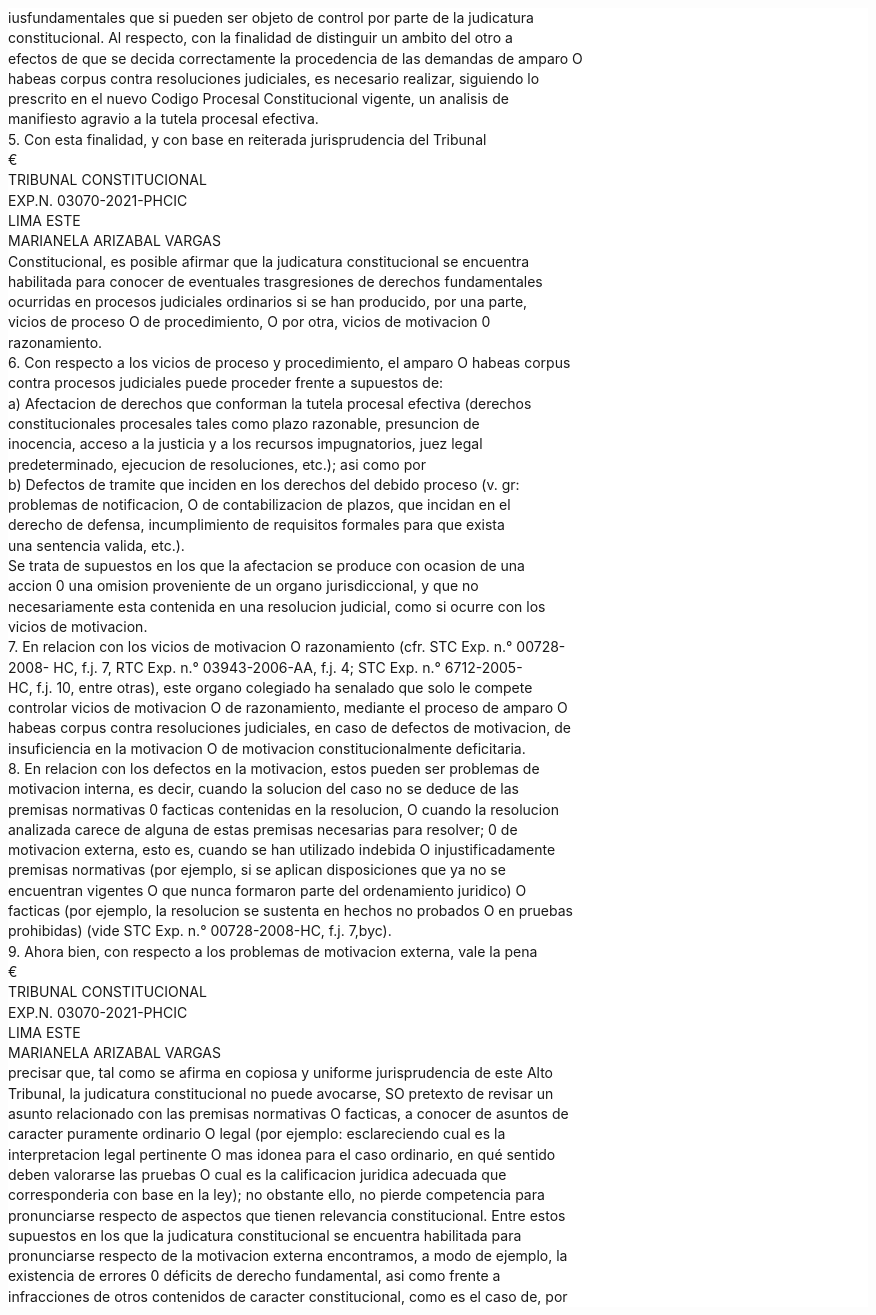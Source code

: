 iusfundamentales que si pueden ser objeto de control por parte de la judicatura  
constitucional. Al respecto, con la finalidad de distinguir un ambito del otro a  
efectos de que se decida correctamente la procedencia de las demandas de amparo O  
habeas corpus contra resoluciones judiciales, es necesario realizar, siguiendo lo  
prescrito en el nuevo Codigo Procesal Constitucional vigente, un analisis de  
manifiesto agravio a la tutela procesal efectiva.  
5. Con esta finalidad, y con base en reiterada jurisprudencia del Tribunal  
€  
TRIBUNAL CONSTITUCIONAL  
EXP.N. 03070-2021-PHCIC  
LIMA ESTE  
MARIANELA ARIZABAL VARGAS  
Constitucional, es posible afirmar que la judicatura constitucional se encuentra  
habilitada para conocer de eventuales trasgresiones de derechos fundamentales  
ocurridas en procesos judiciales ordinarios si se han producido, por una parte,  
vicios de proceso O de procedimiento, O por otra, vicios de motivacion 0  
razonamiento.  
6. Con respecto a los vicios de proceso y procedimiento, el amparo O habeas corpus  
contra procesos judiciales puede proceder frente a supuestos de:  
a) Afectacion de derechos que conforman la tutela procesal efectiva (derechos  
constitucionales procesales tales como plazo razonable, presuncion de  
inocencia, acceso a la justicia y a los recursos impugnatorios, juez legal  
predeterminado, ejecucion de resoluciones, etc.); asi como por  
b) Defectos de tramite que inciden en los derechos del debido proceso (v. gr:  
problemas de notificacion, O de contabilizacion de plazos, que incidan en el  
derecho de defensa, incumplimiento de requisitos formales para que exista  
una sentencia valida, etc.).  
Se trata de supuestos en los que la afectacion se produce con ocasion de una  
accion 0 una omision proveniente de un organo jurisdiccional, y que no  
necesariamente esta contenida en una resolucion judicial, como si ocurre con los  
vicios de motivacion.  
7. En relacion con los vicios de motivacion O razonamiento (cfr. STC Exp. n.° 00728-  
2008- HC, f.j. 7, RTC Exp. n.° 03943-2006-AA, f.j. 4; STC Exp. n.° 6712-2005-  
HC, f.j. 10, entre otras), este organo colegiado ha senalado que solo le compete  
controlar vicios de motivacion O de razonamiento, mediante el proceso de amparo O  
habeas corpus contra resoluciones judiciales, en caso de defectos de motivacion, de  
insuficiencia en la motivacion O de motivacion constitucionalmente deficitaria.  
8. En relacion con los defectos en la motivacion, estos pueden ser problemas de  
motivacion interna, es decir, cuando la solucion del caso no se deduce de las  
premisas normativas 0 facticas contenidas en la resolucion, O cuando la resolucion  
analizada carece de alguna de estas premisas necesarias para resolver; 0 de  
motivacion externa, esto es, cuando se han utilizado indebida O injustificadamente  
premisas normativas (por ejemplo, si se aplican disposiciones que ya no se  
encuentran vigentes O que nunca formaron parte del ordenamiento juridico) O  
facticas (por ejemplo, la resolucion se sustenta en hechos no probados O en pruebas  
prohibidas) (vide STC Exp. n.° 00728-2008-HC, f.j. 7,byc).  
9. Ahora bien, con respecto a los problemas de motivacion externa, vale la pena  
€  
TRIBUNAL CONSTITUCIONAL  
EXP.N. 03070-2021-PHCIC  
LIMA ESTE  
MARIANELA ARIZABAL VARGAS  
precisar que, tal como se afirma en copiosa y uniforme jurisprudencia de este Alto  
Tribunal, la judicatura constitucional no puede avocarse, SO pretexto de revisar un  
asunto relacionado con las premisas normativas O facticas, a conocer de asuntos de  
caracter puramente ordinario O legal (por ejemplo: esclareciendo cual es la  
interpretacion legal pertinente O mas idonea para el caso ordinario, en qué sentido  
deben valorarse las pruebas O cual es la calificacion juridica adecuada que  
corresponderia con base en la ley); no obstante ello, no pierde competencia para  
pronunciarse respecto de aspectos que tienen relevancia constitucional. Entre estos  
supuestos en los que la judicatura constitucional se encuentra habilitada para  
pronunciarse respecto de la motivacion externa encontramos, a modo de ejemplo, la  
existencia de errores 0 déficits de derecho fundamental, asi como frente a  
infracciones de otros contenidos de caracter constitucional, como es el caso de, por  